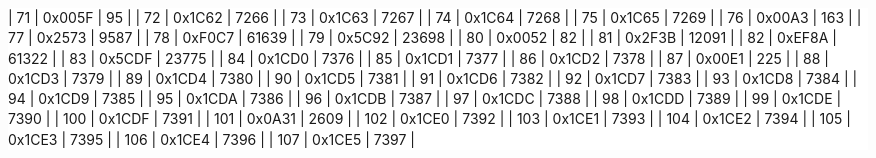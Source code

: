 |      71 | 0x005F      |          95 |
|      72 | 0x1C62      |        7266 |
|      73 | 0x1C63      |        7267 |
|      74 | 0x1C64      |        7268 |
|      75 | 0x1C65      |        7269 |
|      76 | 0x00A3      |         163 |
|      77 | 0x2573      |        9587 |
|      78 | 0xF0C7      |       61639 |
|      79 | 0x5C92      |       23698 |
|      80 | 0x0052      |          82 |
|      81 | 0x2F3B      |       12091 |
|      82 | 0xEF8A      |       61322 |
|      83 | 0x5CDF      |       23775 |
|      84 | 0x1CD0      |        7376 |
|      85 | 0x1CD1      |        7377 |
|      86 | 0x1CD2      |        7378 |
|      87 | 0x00E1      |         225 |
|      88 | 0x1CD3      |        7379 |
|      89 | 0x1CD4      |        7380 |
|      90 | 0x1CD5      |        7381 |
|      91 | 0x1CD6      |        7382 |
|      92 | 0x1CD7      |        7383 |
|      93 | 0x1CD8      |        7384 |
|      94 | 0x1CD9      |        7385 |
|      95 | 0x1CDA      |        7386 |
|      96 | 0x1CDB      |        7387 |
|      97 | 0x1CDC      |        7388 |
|      98 | 0x1CDD      |        7389 |
|      99 | 0x1CDE      |        7390 |
|     100 | 0x1CDF      |        7391 |
|     101 | 0x0A31      |        2609 |
|     102 | 0x1CE0      |        7392 |
|     103 | 0x1CE1      |        7393 |
|     104 | 0x1CE2      |        7394 |
|     105 | 0x1CE3      |        7395 |
|     106 | 0x1CE4      |        7396 |
|     107 | 0x1CE5      |        7397 |